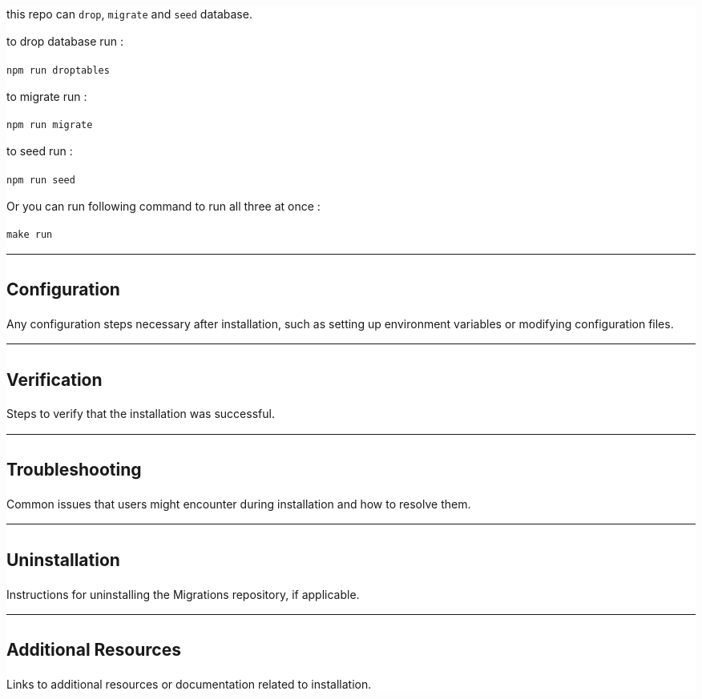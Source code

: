 this repo can `drop`, `migrate` and `seed` database.

to drop database run :

```shell
npm run droptables
```

to migrate run :

```shell
npm run migrate
```

to seed run :

```shell
npm run seed
```

Or you can run following command to run all three at once :

```shell
make run
```

---

## Configuration

Any configuration steps necessary after installation, such as setting up environment variables or modifying configuration files.

---

## Verification

Steps to verify that the installation was successful.

---

## Troubleshooting

Common issues that users might encounter during installation and how to resolve them.

---

## Uninstallation

Instructions for uninstalling the Migrations repository, if applicable.

---

## Additional Resources

Links to additional resources or documentation related to installation.
